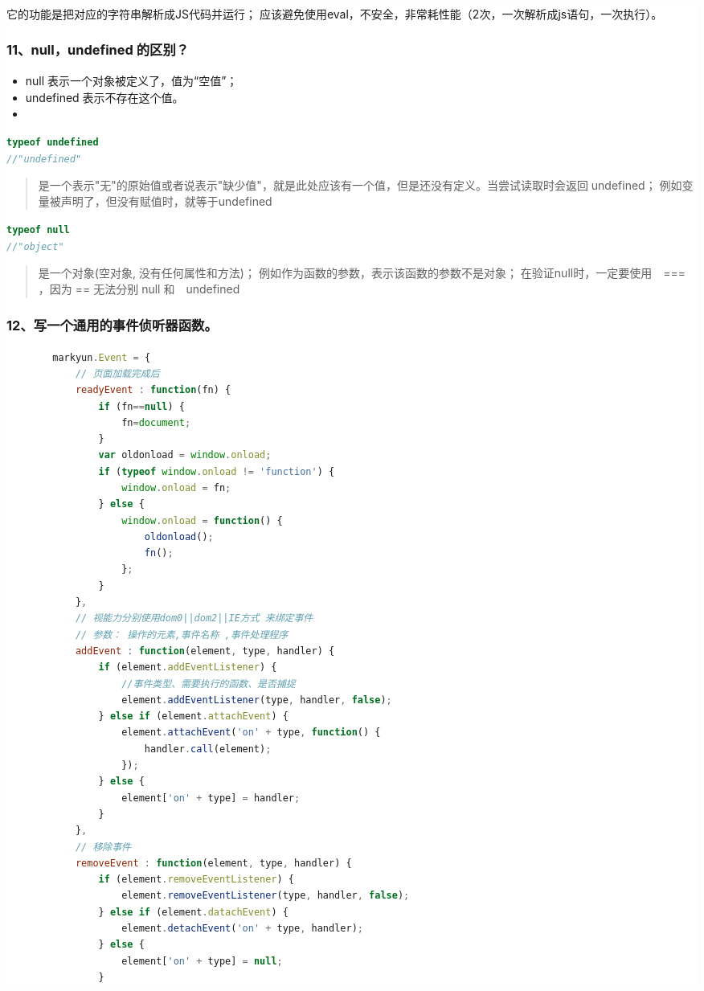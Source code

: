 它的功能是把对应的字符串解析成JS代码并运行；
应该避免使用eval，不安全，非常耗性能（2次，一次解析成js语句，一次执行）。

### 11、null，undefined 的区别？

- null 		表示一个对象被定义了，值为“空值”；
- undefined 	表示不存在这个值。
- 
```js
typeof undefined
//"undefined"
```
> 是一个表示"无"的原始值或者说表示"缺少值"，就是此处应该有一个值，但是还没有定义。当尝试读取时会返回 undefined； 
> 例如变量被声明了，但没有赋值时，就等于undefined

```js
typeof null
//"object"
```
> 是一个对象(空对象, 没有任何属性和方法)；
> 例如作为函数的参数，表示该函数的参数不是对象；
> 在验证null时，一定要使用　=== ，因为 == 无法分别 null 和　undefined


### 12、写一个通用的事件侦听器函数。

```js
		markyun.Event = {
			// 页面加载完成后
			readyEvent : function(fn) {
				if (fn==null) {
					fn=document;
				}
				var oldonload = window.onload;
				if (typeof window.onload != 'function') {
					window.onload = fn;
				} else {
					window.onload = function() {
						oldonload();
						fn();
					};
				}
			},
			// 视能力分别使用dom0||dom2||IE方式 来绑定事件
			// 参数： 操作的元素,事件名称 ,事件处理程序
			addEvent : function(element, type, handler) {
				if (element.addEventListener) {
					//事件类型、需要执行的函数、是否捕捉
					element.addEventListener(type, handler, false);
				} else if (element.attachEvent) {
					element.attachEvent('on' + type, function() {
						handler.call(element);
					});
				} else {
					element['on' + type] = handler;
				}
			},
			// 移除事件
			removeEvent : function(element, type, handler) {
				if (element.removeEventListener) {
					element.removeEventListener(type, handler, false);
				} else if (element.datachEvent) {
					element.detachEvent('on' + type, handler);
				} else {
					element['on' + type] = null;
				}
```